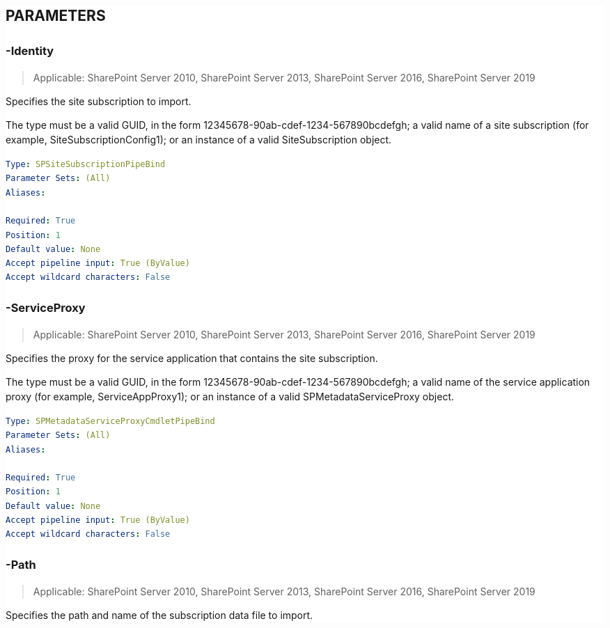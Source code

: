 ## PARAMETERS

### -Identity

> Applicable: SharePoint Server 2010, SharePoint Server 2013, SharePoint Server 2016, SharePoint Server 2019

Specifies the site subscription to import.

The type must be a valid GUID, in the form 12345678-90ab-cdef-1234-567890bcdefgh; a valid name of a site subscription (for example, SiteSubscriptionConfig1); or an instance of a valid SiteSubscription object.

```yaml
Type: SPSiteSubscriptionPipeBind
Parameter Sets: (All)
Aliases:

Required: True
Position: 1
Default value: None
Accept pipeline input: True (ByValue)
Accept wildcard characters: False
```

### -ServiceProxy

> Applicable: SharePoint Server 2010, SharePoint Server 2013, SharePoint Server 2016, SharePoint Server 2019

Specifies the proxy for the service application that contains the site subscription.

The type must be a valid GUID, in the form 12345678-90ab-cdef-1234-567890bcdefgh; a valid name of the service application proxy (for example, ServiceAppProxy1); or an instance of a valid SPMetadataServiceProxy object.

```yaml
Type: SPMetadataServiceProxyCmdletPipeBind
Parameter Sets: (All)
Aliases:

Required: True
Position: 1
Default value: None
Accept pipeline input: True (ByValue)
Accept wildcard characters: False
```

### -Path

> Applicable: SharePoint Server 2010, SharePoint Server 2013, SharePoint Server 2016, SharePoint Server 2019

Specifies the path and name of the subscription data file to import.
